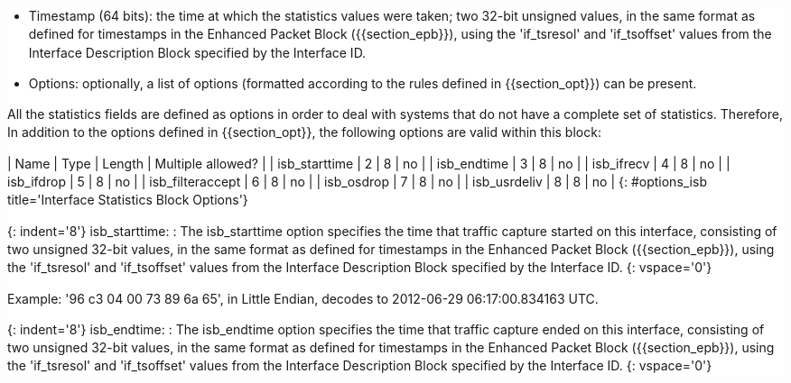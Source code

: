 * Timestamp (64 bits): the time at which the statistics values were
  taken; two 32-bit unsigned values, in the same format as defined
  for timestamps in the Enhanced Packet Block ({{section_epb}}),
  using the 'if_tsresol' and 'if_tsoffset' values from the Interface
  Description Block specified by the Interface ID.

* Options: optionally, a list of options (formatted according to
  the rules defined in {{section_opt}}) can be present.


All the statistics fields are defined as options in order to deal
with systems that do not have a complete set of statistics. Therefore,
In addition to the options defined in {{section_opt}},
the following options are valid within this block:

| Name | Type | Length | Multiple allowed? |
| isb_starttime | 2 | 8 | no |
| isb_endtime | 3 | 8 | no |
| isb_ifrecv | 4 | 8 | no |
| isb_ifdrop | 5 | 8 | no |
| isb_filteraccept | 6 | 8 | no |
| isb_osdrop | 7 | 8 | no |
| isb_usrdeliv | 8 | 8 | no |
{: #options_isb title='Interface Statistics Block Options'}



{: indent='8'}
isb_starttime:
: The isb_starttime
  option specifies the time that traffic capture started on this
  interface, consisting of two unsigned 32-bit values, in the same
  format as defined for timestamps in the Enhanced Packet Block
  ({{section_epb}}), using the 'if_tsresol' and 'if_tsoffset' values
  from the Interface Description Block specified by the Interface ID.
{: vspace='0'}

Example: '96 c3 04 00 73 89 6a 65', in Little Endian, decodes
to 2012-06-29 06:17:00.834163 UTC.


{: indent='8'}
isb_endtime:
: The isb_endtime
  option specifies the time that traffic capture ended on this
  interface, consisting of two unsigned 32-bit values, in the same
  format as defined for timestamps in the Enhanced Packet Block
  ({{section_epb}}), using the 'if_tsresol' and 'if_tsoffset' values
  from the Interface Description Block specified by the Interface ID.
{: vspace='0'}
